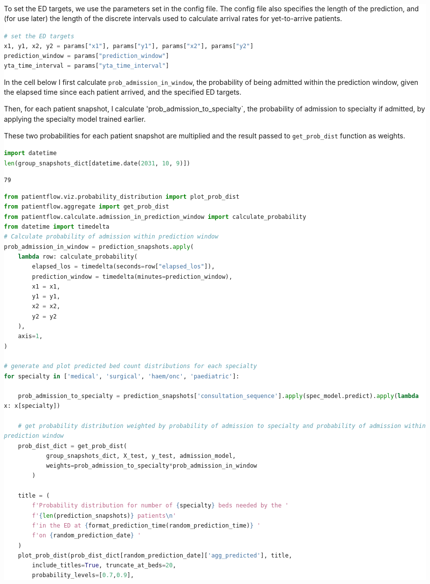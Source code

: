 To set the ED targets, we use the parameters set in the config file. The config file also specifies the length of the prediction, and (for use later) the length of the discrete intervals used to calculate arrival rates for yet-to-arrive patients.

```python
# set the ED targets
x1, y1, x2, y2 = params["x1"], params["y1"], params["x2"], params["y2"]
prediction_window = params["prediction_window"]
yta_time_interval = params["yta_time_interval"]
```

In the cell below I first calculate `prob_admission_in_window`, the probability of being admitted within the prediction window, given the elapsed time since each patient arrived, and the specified ED targets.

Then, for each patient snapshot, I calculate 'prob_admission_to_specialty`, the probability of admission to specialty if admitted, by applying the specialty model trained earlier.

These two probabilities for each patient snapshot are multiplied and the result passed to `get_prob_dist` function as weights.

```python
import datetime
len(group_snapshots_dict[datetime.date(2031, 10, 9)])
```

    79

```python
from patientflow.viz.probability_distribution import plot_prob_dist
from patientflow.aggregate import get_prob_dist
from patientflow.calculate.admission_in_prediction_window import calculate_probability
from datetime import timedelta
# Calculate probability of admission within prediction window
prob_admission_in_window = prediction_snapshots.apply(
    lambda row: calculate_probability(
        elapsed_los = timedelta(seconds=row["elapsed_los"]),
        prediction_window = timedelta(minutes=prediction_window),
        x1 = x1,
        y1 = y1,
        x2 = x2,
        y2 = y2
    ),
    axis=1,
)

# generate and plot predicted bed count distributions for each specialty
for specialty in ['medical', 'surgical', 'haem/onc', 'paediatric']:

    prob_admission_to_specialty = prediction_snapshots['consultation_sequence'].apply(spec_model.predict).apply(lambda x: x[specialty])

    # get probability distribution weighted by probability of admission to specialty and probability of admission within prediction window
    prob_dist_dict = get_prob_dist(
            group_snapshots_dict, X_test, y_test, admission_model,
            weights=prob_admission_to_specialty*prob_admission_in_window
        )

    title = (
        f'Probability distribution for number of {specialty} beds needed by the '
        f'{len(prediction_snapshots)} patients\n'
        f'in the ED at {format_prediction_time(random_prediction_time)} '
        f'on {random_prediction_date} '
    )
    plot_prob_dist(prob_dist_dict[random_prediction_date]['agg_predicted'], title,
        include_titles=True, truncate_at_beds=20,
        probability_levels=[0.7,0.9],
```